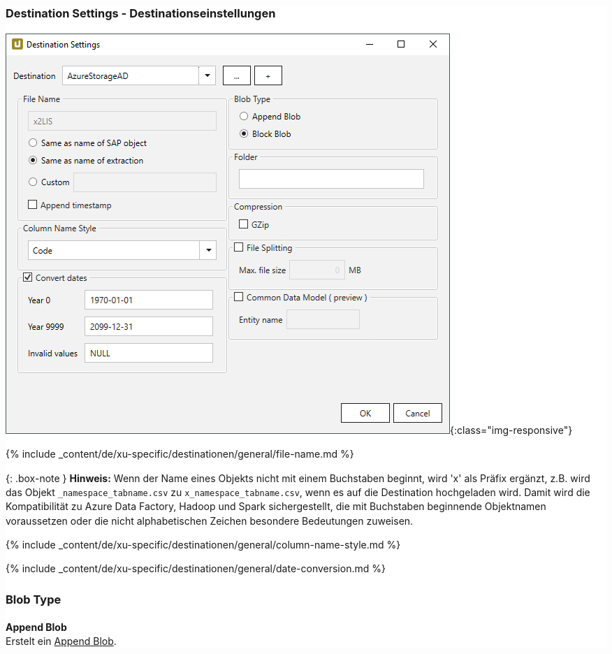 ### Destination Settings - Destinationseinstellungen

![xu-azure-blob-con-03](/img/content/xu-azure-blob-con-03.png){:class="img-responsive"}

{% include _content/de/xu-specific/destinationen/general/file-name.md %}

{: .box-note }
**Hinweis:** Wenn der Name eines Objekts nicht mit einem Buchstaben beginnt, wird 'x' als Präfix ergänzt, z.B. wird das Objekt `_namespace_tabname.csv` zu `x_namespace_tabname.csv`, wenn es auf die Destination hochgeladen wird.
Damit wird die Kompatibilität zu Azure Data Factory, Hadoop und Spark sichergestellt, die mit Buchstaben beginnende Objektnamen voraussetzen oder die nicht alphabetischen Zeichen besondere Bedeutungen zuweisen.



{% include _content/de/xu-specific/destinationen/general/column-name-style.md %}

{% include _content/de/xu-specific/destinationen/general/date-conversion.md %}

### Blob Type

**Append Blob**<br>
Erstelt ein [Append Blob](https://docs.microsoft.com/en-us/rest/api/storageservices/understanding-block-blobs--append-blobs--and-page-blobs#about-append-blobs).
